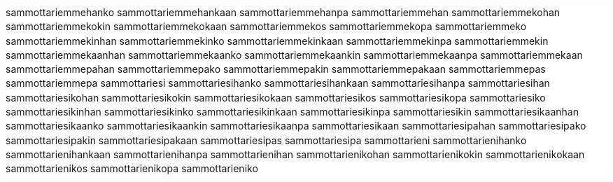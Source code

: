 sammottariemmehanko
sammottariemmehankaan
sammottariemmehanpa
sammottariemmehan
sammottariemmekohan
sammottariemmekokin
sammottariemmekokaan
sammottariemmekos
sammottariemmekopa
sammottariemmeko
sammottariemmekinhan
sammottariemmekinko
sammottariemmekinkaan
sammottariemmekinpa
sammottariemmekin
sammottariemmekaanhan
sammottariemmekaanko
sammottariemmekaankin
sammottariemmekaanpa
sammottariemmekaan
sammottariemmepahan
sammottariemmepako
sammottariemmepakin
sammottariemmepakaan
sammottariemmepas
sammottariemmepa
sammottariesi
sammottariesihanko
sammottariesihankaan
sammottariesihanpa
sammottariesihan
sammottariesikohan
sammottariesikokin
sammottariesikokaan
sammottariesikos
sammottariesikopa
sammottariesiko
sammottariesikinhan
sammottariesikinko
sammottariesikinkaan
sammottariesikinpa
sammottariesikin
sammottariesikaanhan
sammottariesikaanko
sammottariesikaankin
sammottariesikaanpa
sammottariesikaan
sammottariesipahan
sammottariesipako
sammottariesipakin
sammottariesipakaan
sammottariesipas
sammottariesipa
sammottarieni
sammottarienihanko
sammottarienihankaan
sammottarienihanpa
sammottarienihan
sammottarienikohan
sammottarienikokin
sammottarienikokaan
sammottarienikos
sammottarienikopa
sammottarieniko